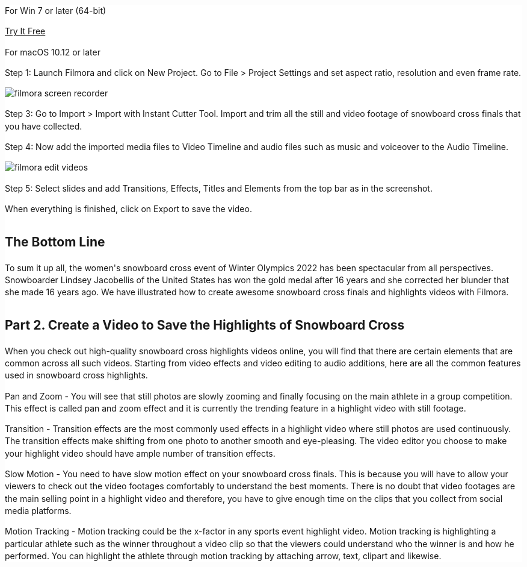 For Win 7 or later (64-bit)

[Try It Free](https://tools.techidaily.com/wondershare/filmora/download/)

For macOS 10.12 or later

Step 1: Launch Filmora and click on New Project. Go to File > Project Settings and set aspect ratio, resolution and even frame rate.

![filmora screen recorder](https://images.wondershare.com/filmora/article-images/filmora-record-screen.jpg)

Step 3: Go to Import > Import with Instant Cutter Tool. Import and trim all the still and video footage of snowboard cross finals that you have collected.

Step 4: Now add the imported media files to Video Timeline and audio files such as music and voiceover to the Audio Timeline.

![filmora edit videos](https://images.wondershare.com/filmora/article-images/edit-recordings-filmora.jpg)

Step 5: Select slides and add Transitions, Effects, Titles and Elements from the top bar as in the screenshot.

When everything is finished, click on Export to save the video.

## The Bottom Line

To sum it up all, the women's snowboard cross event of Winter Olympics 2022 has been spectacular from all perspectives. Snowboarder Lindsey Jacobellis of the United States has won the gold medal after 16 years and she corrected her blunder that she made 16 years ago. We have illustrated how to create awesome snowboard cross finals and highlights videos with Filmora.

## Part 2\. Create a Video to Save the Highlights of Snowboard Cross

When you check out high-quality snowboard cross highlights videos online, you will find that there are certain elements that are common across all such videos. Starting from video effects and video editing to audio additions, here are all the common features used in snowboard cross highlights.

Pan and Zoom - You will see that still photos are slowly zooming and finally focusing on the main athlete in a group competition. This effect is called pan and zoom effect and it is currently the trending feature in a highlight video with still footage.

Transition - Transition effects are the most commonly used effects in a highlight video where still photos are used continuously. The transition effects make shifting from one photo to another smooth and eye-pleasing. The video editor you choose to make your highlight video should have ample number of transition effects.

Slow Motion - You need to have slow motion effect on your snowboard cross finals. This is because you will have to allow your viewers to check out the video footages comfortably to understand the best moments. There is no doubt that video footages are the main selling point in a highlight video and therefore, you have to give enough time on the clips that you collect from social media platforms.

Motion Tracking - Motion tracking could be the x-factor in any sports event highlight video. Motion tracking is highlighting a particular athlete such as the winner throughout a video clip so that the viewers could understand who the winner is and how he performed. You can highlight the athlete through motion tracking by attaching arrow, text, clipart and likewise.
